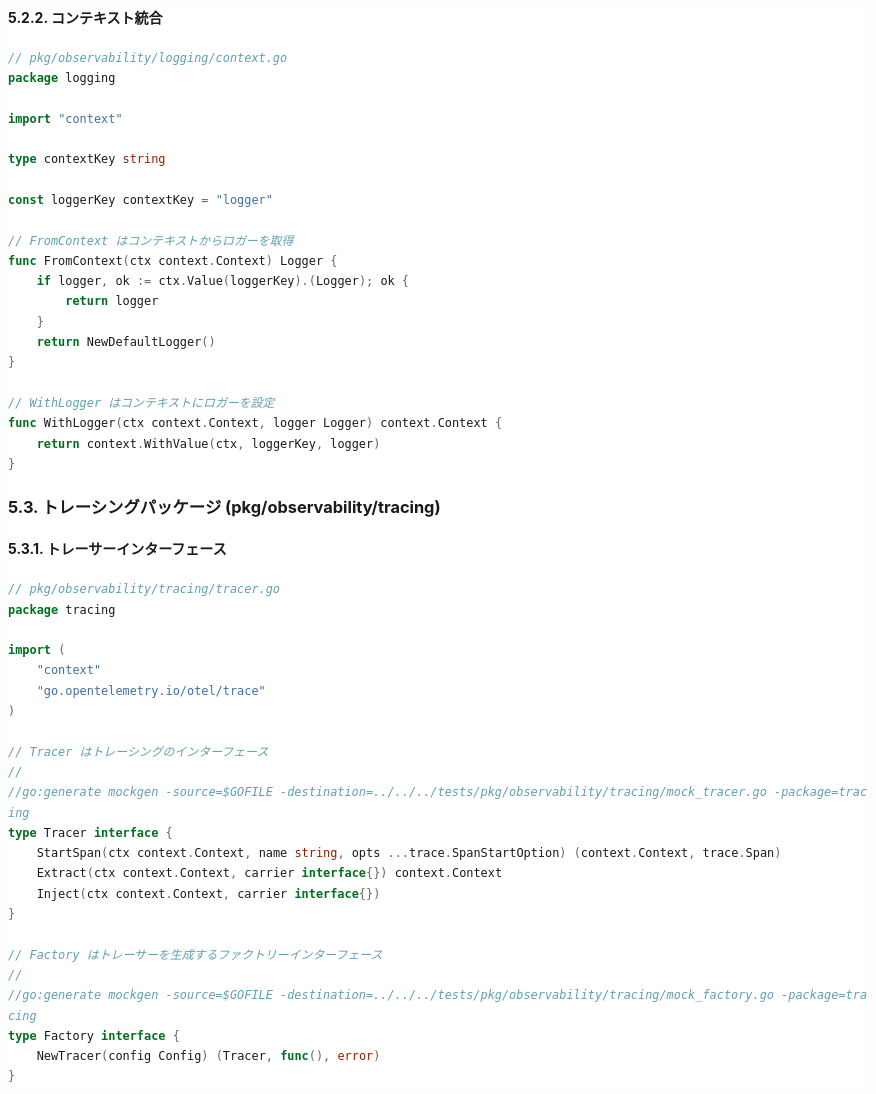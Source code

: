 #### 5.2.2. コンテキスト統合

```go
// pkg/observability/logging/context.go
package logging

import "context"

type contextKey string

const loggerKey contextKey = "logger"

// FromContext はコンテキストからロガーを取得
func FromContext(ctx context.Context) Logger {
    if logger, ok := ctx.Value(loggerKey).(Logger); ok {
        return logger
    }
    return NewDefaultLogger()
}

// WithLogger はコンテキストにロガーを設定
func WithLogger(ctx context.Context, logger Logger) context.Context {
    return context.WithValue(ctx, loggerKey, logger)
}
```

### 5.3. トレーシングパッケージ (pkg/observability/tracing)

#### 5.3.1. トレーサーインターフェース

```go
// pkg/observability/tracing/tracer.go
package tracing

import (
    "context"
    "go.opentelemetry.io/otel/trace"
)

// Tracer はトレーシングのインターフェース
//
//go:generate mockgen -source=$GOFILE -destination=../../../tests/pkg/observability/tracing/mock_tracer.go -package=tracing
type Tracer interface {
    StartSpan(ctx context.Context, name string, opts ...trace.SpanStartOption) (context.Context, trace.Span)
    Extract(ctx context.Context, carrier interface{}) context.Context
    Inject(ctx context.Context, carrier interface{})
}

// Factory はトレーサーを生成するファクトリーインターフェース
//
//go:generate mockgen -source=$GOFILE -destination=../../../tests/pkg/observability/tracing/mock_factory.go -package=tracing
type Factory interface {
    NewTracer(config Config) (Tracer, func(), error)
}
```
